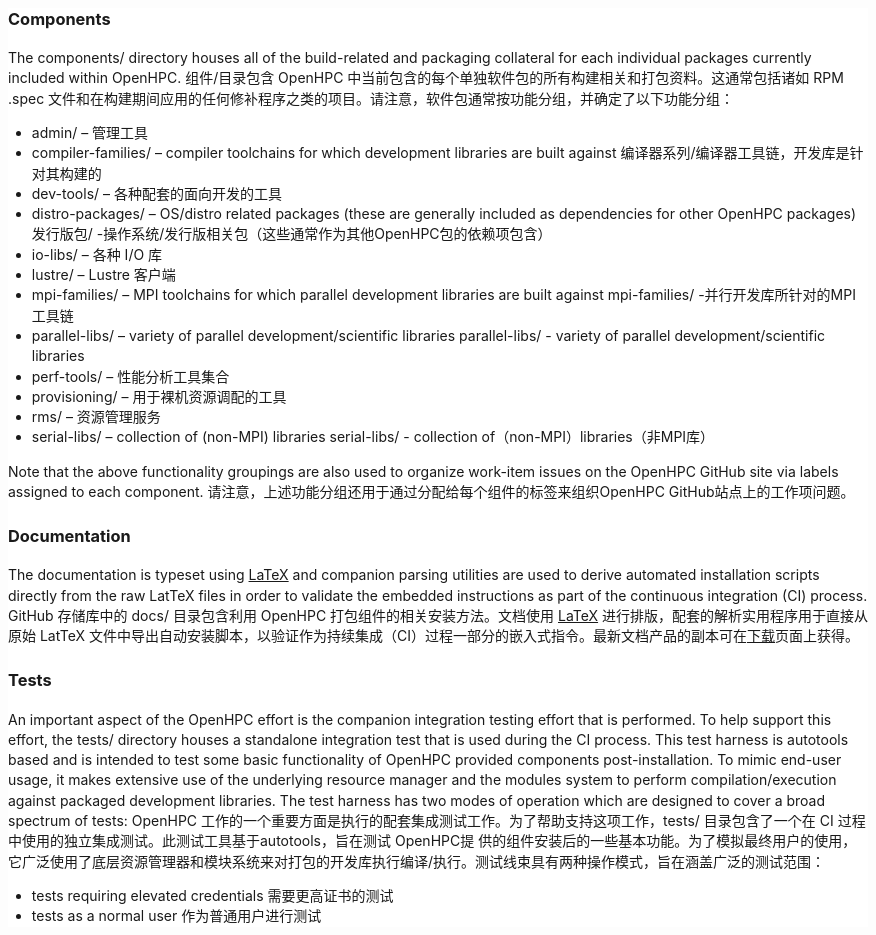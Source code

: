 ### Components

The components/ directory houses all of the build-related and packaging  collateral for each individual packages currently included within  OpenHPC. 组件/目录包含 OpenHPC 中当前包含的每个单独软件包的所有构建相关和打包资料。这通常包括诸如 RPM .spec 文件和在构建期间应用的任何修补程序之类的项目。请注意，软件包通常按功能分组，并确定了以下功能分组：

- admin/  – 管理工具
- compiler-families/ – compiler toolchains for which development libraries are built against
  编译器系列/编译器工具链，开发库是针对其构建的
- dev-tools/ – 各种配套的面向开发的工具
- distro-packages/ – OS/distro related packages (these are generally included as dependencies for other OpenHPC packages)
  发行版包/ -操作系统/发行版相关包（这些通常作为其他OpenHPC包的依赖项包含）
- io-libs/ – 各种 I/O 库
- lustre/ – Lustre 客户端
- mpi-families/ – MPI toolchains for which parallel development libraries are built against
  mpi-families/ -并行开发库所针对的MPI工具链
- parallel-libs/ – variety of parallel development/scientific libraries
  parallel-libs/ - variety of parallel development/scientific libraries
- perf-tools/ – 性能分析工具集合
- provisioning/ – 用于裸机资源调配的工具
- rms/ – 资源管理服务
- serial-libs/ – collection of (non-MPI) libraries
  serial-libs/ - collection of（non-MPI）libraries（非MPI库）

Note that the above functionality groupings are also used to organize  work-item issues on the OpenHPC GitHub site via labels assigned to each  component.
请注意，上述功能分组还用于通过分配给每个组件的标签来组织OpenHPC GitHub站点上的工作项问题。

### Documentation

The documentation is typeset  using [LaTeX](https://www.latex-project.org/) and companion parsing utilities are used to derive automated installation  scripts directly from the raw LatTeX files in order to validate the  embedded instructions as part of the continuous integration (CI)  process.
GitHub 存储库中的 docs/ 目录包含利用 OpenHPC 打包组件的相关安装方法。文档使用 [LaTeX](https://www.latex-project.org/) 进行排版，配套的解析实用程序用于直接从原始 LatTeX 文件中导出自动安装脚本，以验证作为持续集成（CI）过程一部分的嵌入式指令。最新文档产品的副本可在[下载](http://openhpc.community/downloads/)页面上获得。

### Tests

An important aspect of the OpenHPC effort is the companion integration  testing effort that is performed. To help support this effort, the  tests/ directory houses a standalone integration test that is used  during the CI process. This test harness is autotools based and is  intended to test some basic functionality of OpenHPC provided components post-installation. To mimic end-user usage, it makes extensive use of  the underlying resource manager and the modules system to perform  compilation/execution against packaged development libraries.  The test  harness has two modes of operation which are designed to cover a broad  spectrum of tests:
OpenHPC 工作的一个重要方面是执行的配套集成测试工作。为了帮助支持这项工作，tests/ 目录包含了一个在 CI 过程中使用的独立集成测试。此测试工具基于autotools，旨在测试 OpenHPC提 供的组件安装后的一些基本功能。为了模拟最终用户的使用，它广泛使用了底层资源管理器和模块系统来对打包的开发库执行编译/执行。测试线束具有两种操作模式，旨在涵盖广泛的测试范围：

- tests requiring elevated credentials
  需要更高证书的测试
- tests as a normal user
  作为普通用户进行测试
